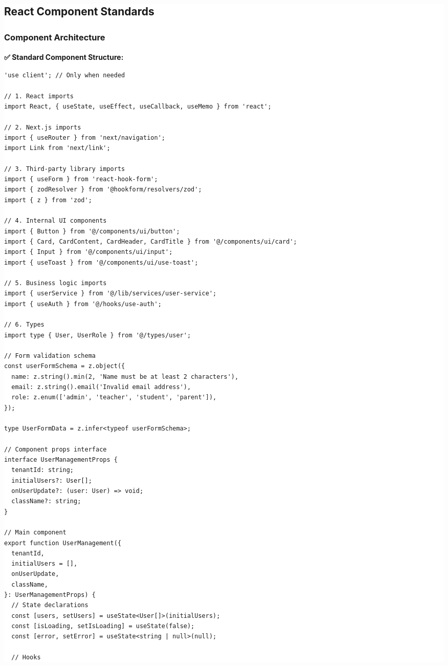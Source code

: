 ## React Component Standards

### Component Architecture

**✅ Standard Component Structure:**
```tsx
'use client'; // Only when needed

// 1. React imports
import React, { useState, useEffect, useCallback, useMemo } from 'react';

// 2. Next.js imports
import { useRouter } from 'next/navigation';
import Link from 'next/link';

// 3. Third-party library imports
import { useForm } from 'react-hook-form';
import { zodResolver } from '@hookform/resolvers/zod';
import { z } from 'zod';

// 4. Internal UI components
import { Button } from '@/components/ui/button';
import { Card, CardContent, CardHeader, CardTitle } from '@/components/ui/card';
import { Input } from '@/components/ui/input';
import { useToast } from '@/components/ui/use-toast';

// 5. Business logic imports
import { userService } from '@/lib/services/user-service';
import { useAuth } from '@/hooks/use-auth';

// 6. Types
import type { User, UserRole } from '@/types/user';

// Form validation schema
const userFormSchema = z.object({
  name: z.string().min(2, 'Name must be at least 2 characters'),
  email: z.string().email('Invalid email address'),
  role: z.enum(['admin', 'teacher', 'student', 'parent']),
});

type UserFormData = z.infer<typeof userFormSchema>;

// Component props interface
interface UserManagementProps {
  tenantId: string;
  initialUsers?: User[];
  onUserUpdate?: (user: User) => void;
  className?: string;
}

// Main component
export function UserManagement({
  tenantId,
  initialUsers = [],
  onUserUpdate,
  className,
}: UserManagementProps) {
  // State declarations
  const [users, setUsers] = useState<User[]>(initialUsers);
  const [isLoading, setIsLoading] = useState(false);
  const [error, setError] = useState<string | null>(null);

  // Hooks
```